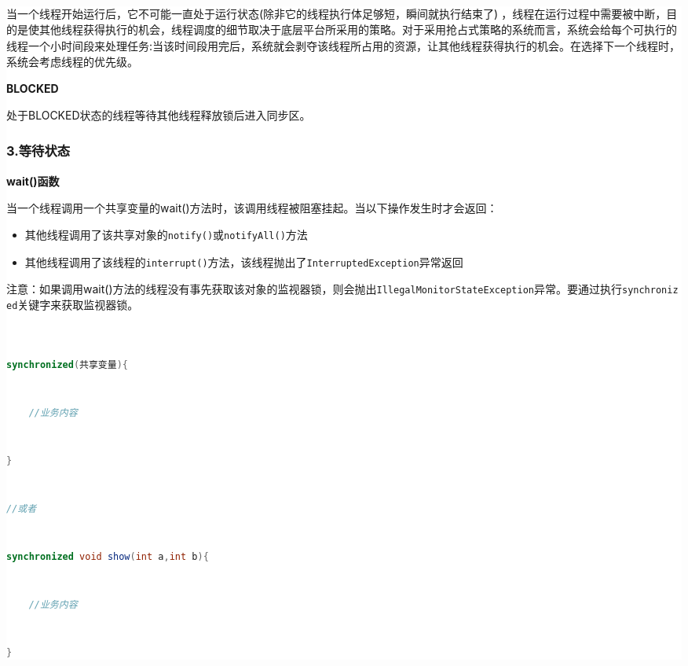 
当一个线程开始运行后，它不可能一直处于运行状态(除非它的线程执行体足够短，瞬间就执行结束了) ，线程在运行过程中需要被中断，目的是使其他线程获得执行的机会，线程调度的细节取决于底层平台所采用的策略。对于采用抢占式策略的系统而言，系统会给每个可执行的线程一个小时间段来处理任务:当该时间段用完后，系统就会剥夺该线程所占用的资源，让其他线程获得执行的机会。在选择下一个线程时，系统会考虑线程的优先级。


 


**BLOCKED**


 


处于BLOCKED状态的线程等待其他线程释放锁后进入同步区。


 


### 3.等待状态


 


**wait()函数**


 


当一个线程调用一个共享变量的wait()方法时，该调用线程被阻塞挂起。当以下操作发生时才会返回：


 


* 其他线程调用了该共享对象的`notify()`或`notifyAll()`方法


* 其他线程调用了该线程的`interrupt()`方法，该线程抛出了`InterruptedException`异常返回


 


注意：如果调用wait()方法的线程没有事先获取该对象的监视器锁，则会抛出`IllegalMonitorStateException`异常。要通过执行`synchronized`关键字来获取监视器锁。


 


```java


synchronized(共享变量){


    //业务内容


}


//或者


synchronized void show(int a,int b){


    //业务内容


}


```
